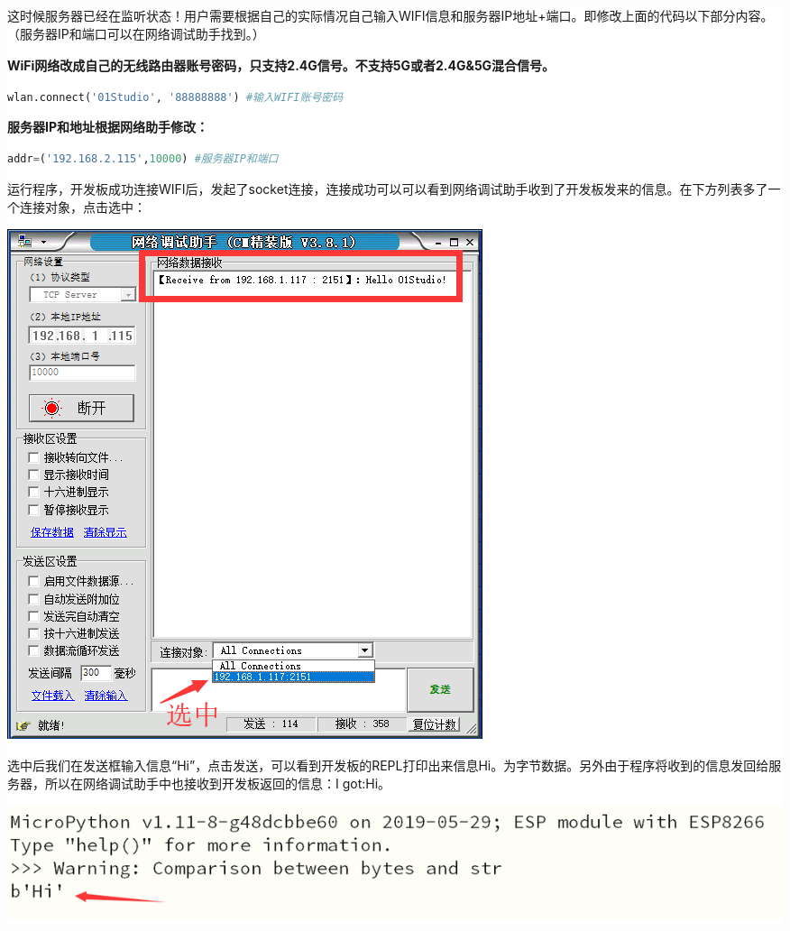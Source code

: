 这时候服务器已经在监听状态！用户需要根据自己的实际情况自己输入WIFI信息和服务器IP地址+端口。即修改上面的代码以下部分内容。（服务器IP和端口可以在网络调试助手找到。）

**WiFi网络改成自己的无线路由器账号密码，只支持2.4G信号。不支持5G或者2.4G&5G混合信号。**

```python
wlan.connect('01Studio', '88888888') #输入WIFI账号密码
```

**服务器IP和地址根据网络助手修改：**
```python
addr=('192.168.2.115',10000) #服务器IP和端口
```

运行程序，开发板成功连接WIFI后，发起了socket连接，连接成功可以可以看到网络调试助手收到了开发板发来的信息。在下方列表多了一个连接对象，点击选中：

![socket6](./img/socket/socket6.png)

选中后我们在发送框输入信息“Hi”，点击发送，可以看到开发板的REPL打印出来信息Hi。为字节数据。另外由于程序将收到的信息发回给服务器，所以在网络调试助手中也接收到开发板返回的信息：I got:Hi。

![socket](./img/socket/socket7.png)
